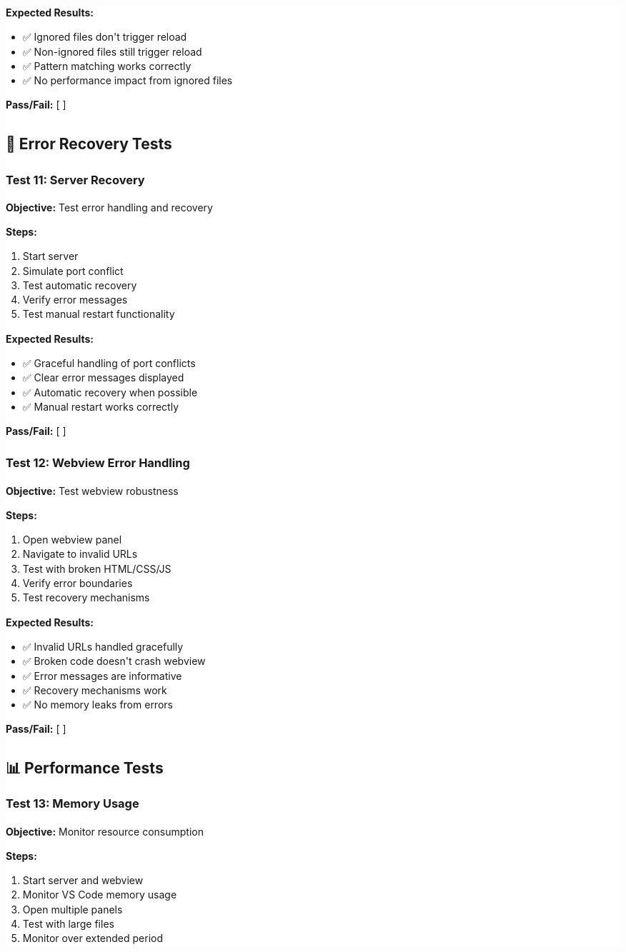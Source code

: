 **Expected Results:**
- ✅ Ignored files don't trigger reload
- ✅ Non-ignored files still trigger reload
- ✅ Pattern matching works correctly
- ✅ No performance impact from ignored files

**Pass/Fail:** [ ]

## 🐛 Error Recovery Tests

### Test 11: Server Recovery
**Objective:** Test error handling and recovery

**Steps:**
1. Start server
2. Simulate port conflict
3. Test automatic recovery
4. Verify error messages
5. Test manual restart functionality

**Expected Results:**
- ✅ Graceful handling of port conflicts
- ✅ Clear error messages displayed
- ✅ Automatic recovery when possible
- ✅ Manual restart works correctly

**Pass/Fail:** [ ]

### Test 12: Webview Error Handling
**Objective:** Test webview robustness

**Steps:**
1. Open webview panel
2. Navigate to invalid URLs
3. Test with broken HTML/CSS/JS
4. Verify error boundaries
5. Test recovery mechanisms

**Expected Results:**
- ✅ Invalid URLs handled gracefully
- ✅ Broken code doesn't crash webview
- ✅ Error messages are informative
- ✅ Recovery mechanisms work
- ✅ No memory leaks from errors

**Pass/Fail:** [ ]

## 📊 Performance Tests

### Test 13: Memory Usage
**Objective:** Monitor resource consumption

**Steps:**
1. Start server and webview
2. Monitor VS Code memory usage
3. Open multiple panels
4. Test with large files
5. Monitor over extended period
